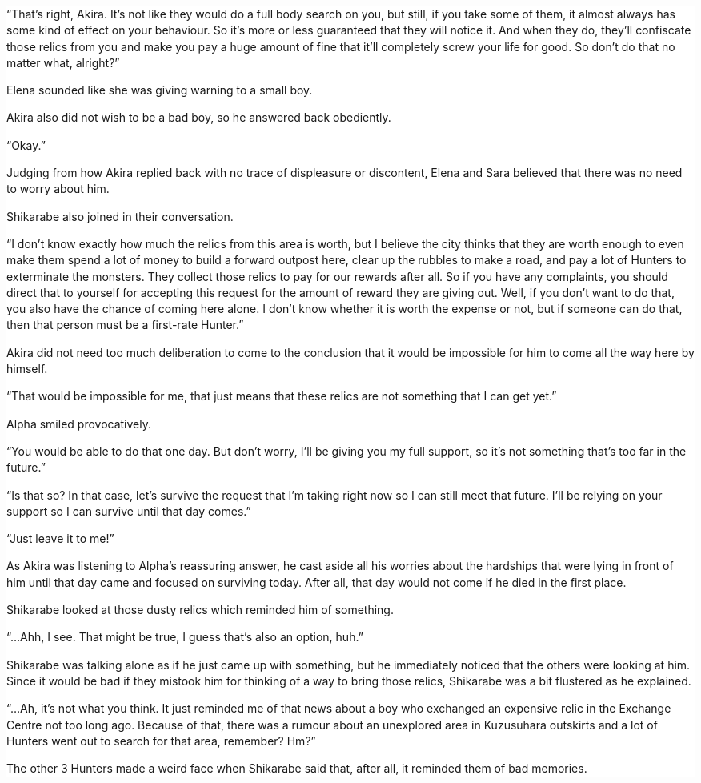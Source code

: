 “That’s right, Akira. It’s not like they would do a full body search on you, but still, if you take some of them, it almost always has some kind of effect on your behaviour. So it’s more or less guaranteed that they will notice it. And when they do, they’ll confiscate those relics from you and make you pay a huge amount of fine that it’ll completely screw your life for good. So don’t do that no matter what, alright?”

Elena sounded like she was giving warning to a small boy.

Akira also did not wish to be a bad boy, so he answered back obediently.

“Okay.”

Judging from how Akira replied back with no trace of displeasure or discontent, Elena and Sara believed that there was no need to worry about him.

Shikarabe also joined in their conversation.

“I don’t know exactly how much the relics from this area is worth, but I believe the city thinks that they are worth enough to even make them spend a lot of money to build a forward outpost here, clear up the rubbles to make a road, and pay a lot of Hunters to exterminate the monsters. They collect those relics to pay for our rewards after all. So if you have any complaints, you should direct that to yourself for accepting this request for the amount of reward they are giving out. Well, if you don’t want to do that, you also have the chance of coming here alone. I don’t know whether it is worth the expense or not, but if someone can do that, then that person must be a first-rate Hunter.”

Akira did not need too much deliberation to come to the conclusion that it would be impossible for him to come all the way here by himself.

“That would be impossible for me, that just means that these relics are not something that I can get yet.”

Alpha smiled provocatively.

“You would be able to do that one day. But don’t worry, I’ll be giving you my full support, so it’s not something that’s too far in the future.”

“Is that so? In that case, let’s survive the request that I’m taking right now so I can still meet that future. I’ll be relying on your support so I can survive until that day comes.”

“Just leave it to me!”

As Akira was listening to Alpha’s reassuring answer, he cast aside all his worries about the hardships that were lying in front of him until that day came and focused on surviving today. After all, that day would not come if he died in the first place.

Shikarabe looked at those dusty relics which reminded him of something.

“…Ahh, I see. That might be true, I guess that’s also an option, huh.”

Shikarabe was talking alone as if he just came up with something, but he immediately noticed that the others were looking at him. Since it would be bad if they mistook him for thinking of a way to bring those relics, Shikarabe was a bit flustered as he explained.

“…Ah, it’s not what you think. It just reminded me of that news about a boy who exchanged an expensive relic in the Exchange Centre not too long ago. Because of that, there was a rumour about an unexplored area in Kuzusuhara outskirts and a lot of Hunters went out to search for that area, remember? Hm?”

The other 3 Hunters made a weird face when Shikarabe said that, after all, it reminded them of bad memories.
